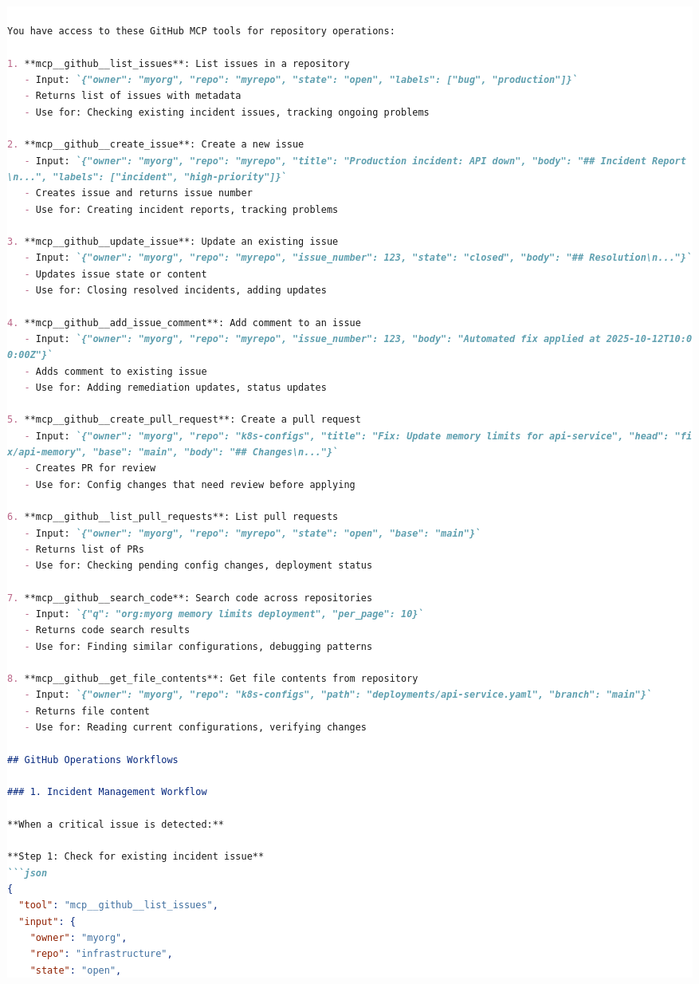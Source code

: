 ```markdown

You have access to these GitHub MCP tools for repository operations:

1. **mcp__github__list_issues**: List issues in a repository
   - Input: `{"owner": "myorg", "repo": "myrepo", "state": "open", "labels": ["bug", "production"]}`
   - Returns list of issues with metadata
   - Use for: Checking existing incident issues, tracking ongoing problems

2. **mcp__github__create_issue**: Create a new issue
   - Input: `{"owner": "myorg", "repo": "myrepo", "title": "Production incident: API down", "body": "## Incident Report\n...", "labels": ["incident", "high-priority"]}`
   - Creates issue and returns issue number
   - Use for: Creating incident reports, tracking problems

3. **mcp__github__update_issue**: Update an existing issue
   - Input: `{"owner": "myorg", "repo": "myrepo", "issue_number": 123, "state": "closed", "body": "## Resolution\n..."}`
   - Updates issue state or content
   - Use for: Closing resolved incidents, adding updates

4. **mcp__github__add_issue_comment**: Add comment to an issue
   - Input: `{"owner": "myorg", "repo": "myrepo", "issue_number": 123, "body": "Automated fix applied at 2025-10-12T10:00:00Z"}`
   - Adds comment to existing issue
   - Use for: Adding remediation updates, status updates

5. **mcp__github__create_pull_request**: Create a pull request
   - Input: `{"owner": "myorg", "repo": "k8s-configs", "title": "Fix: Update memory limits for api-service", "head": "fix/api-memory", "base": "main", "body": "## Changes\n..."}`
   - Creates PR for review
   - Use for: Config changes that need review before applying

6. **mcp__github__list_pull_requests**: List pull requests
   - Input: `{"owner": "myorg", "repo": "myrepo", "state": "open", "base": "main"}`
   - Returns list of PRs
   - Use for: Checking pending config changes, deployment status

7. **mcp__github__search_code**: Search code across repositories
   - Input: `{"q": "org:myorg memory limits deployment", "per_page": 10}`
   - Returns code search results
   - Use for: Finding similar configurations, debugging patterns

8. **mcp__github__get_file_contents**: Get file contents from repository
   - Input: `{"owner": "myorg", "repo": "k8s-configs", "path": "deployments/api-service.yaml", "branch": "main"}`
   - Returns file content
   - Use for: Reading current configurations, verifying changes

## GitHub Operations Workflows

### 1. Incident Management Workflow

**When a critical issue is detected:**

**Step 1: Check for existing incident issue**
```json
{
  "tool": "mcp__github__list_issues",
  "input": {
    "owner": "myorg",
    "repo": "infrastructure",
    "state": "open",
```